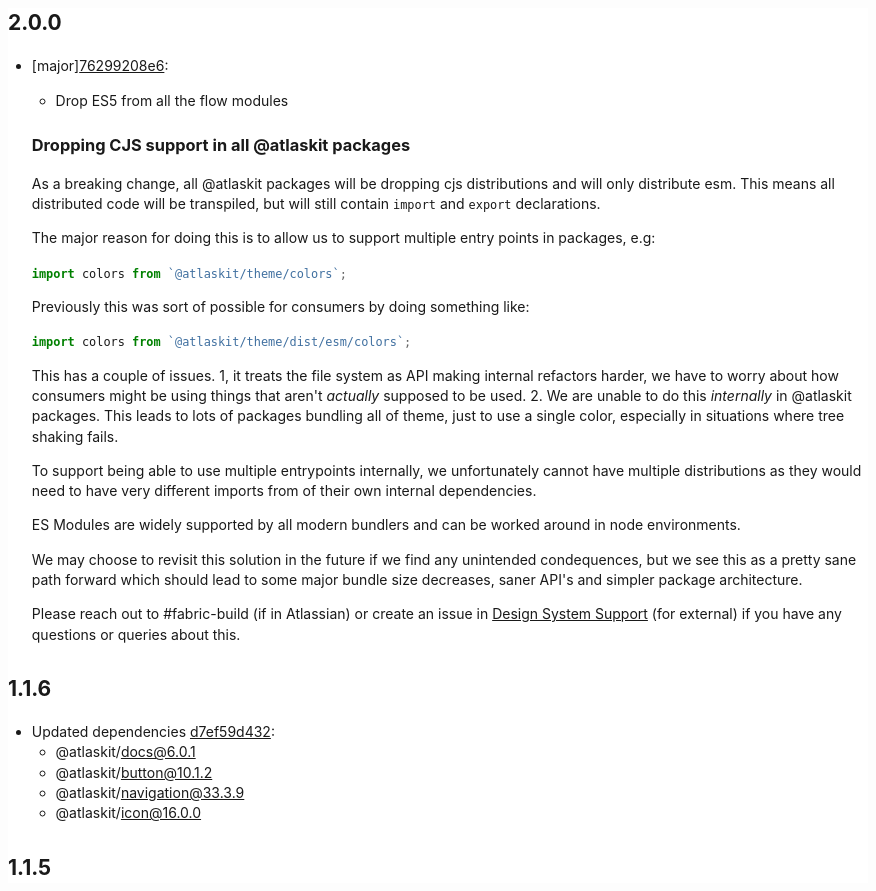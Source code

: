 ## 2.0.0

- [major][76299208e6](https://bitbucket.org/atlassian/atlaskit-mk-2/commits/76299208e6):

  - Drop ES5 from all the flow modules

  ### Dropping CJS support in all @atlaskit packages

  As a breaking change, all @atlaskit packages will be dropping cjs distributions and will only
  distribute esm. This means all distributed code will be transpiled, but will still contain
  `import` and `export` declarations.

  The major reason for doing this is to allow us to support multiple entry points in packages, e.g:

  ```js
  import colors from `@atlaskit/theme/colors`;
  ```

  Previously this was sort of possible for consumers by doing something like:

  ```js
  import colors from `@atlaskit/theme/dist/esm/colors`;
  ```

  This has a couple of issues. 1, it treats the file system as API making internal refactors harder,
  we have to worry about how consumers might be using things that aren't _actually_ supposed to be
  used. 2. We are unable to do this _internally_ in @atlaskit packages. This leads to lots of
  packages bundling all of theme, just to use a single color, especially in situations where tree
  shaking fails.

  To support being able to use multiple entrypoints internally, we unfortunately cannot have
  multiple distributions as they would need to have very different imports from of their own
  internal dependencies.

  ES Modules are widely supported by all modern bundlers and can be worked around in node
  environments.

  We may choose to revisit this solution in the future if we find any unintended condequences, but
  we see this as a pretty sane path forward which should lead to some major bundle size decreases,
  saner API's and simpler package architecture.

  Please reach out to #fabric-build (if in Atlassian) or create an issue in
  [Design System Support](https://ecosystem.atlassian.net/secure/CreateIssue.jspa?pid=24670) (for
  external) if you have any questions or queries about this.

## 1.1.6

- Updated dependencies
  [d7ef59d432](https://bitbucket.org/atlassian/atlaskit-mk-2/commits/d7ef59d432):
  - @atlaskit/docs@6.0.1
  - @atlaskit/button@10.1.2
  - @atlaskit/navigation@33.3.9
  - @atlaskit/icon@16.0.0

## 1.1.5
